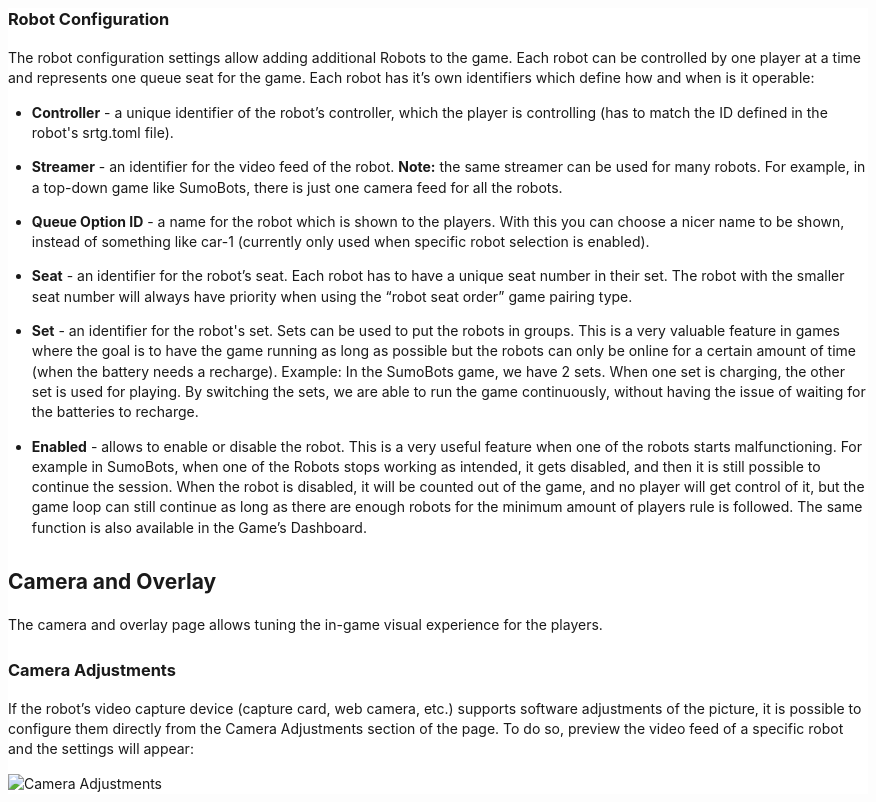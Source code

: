 ### Robot Configuration

The robot configuration settings allow adding additional Robots to the game.
Each robot can be controlled by one player at a time and represents one queue
seat for the game. Each robot has it’s own identifiers which define how and
when is it operable:

- **Controller** - a unique identifier of the robot’s controller,
  which the player is controlling (has to match the ID defined in the robot's
  srtg.toml file).

- **Streamer** - an identifier for the video feed of the robot.
  **Note:** the same streamer can be used for many robots. For example,
  in a top-down game like SumoBots, there is just one camera feed for all the robots.

- **Queue Option ID** - a name for the robot which is shown to the
  players. With this you can choose a nicer name to be shown, instead of something
  like car-1 (currently only used when specific robot selection is enabled).

- **Seat** - an identifier for the robot’s seat. Each robot has to
  have a unique seat number in their set. The robot with the smaller seat number
  will always have priority when using the “robot seat order” game pairing type.

- **Set** - an identifier for the robot's set. Sets can be used to
  put the robots in groups. This is a very valuable feature in games where the goal
  is to have the game running as long as possible but the robots can only be online
  for a certain amount of time (when the battery needs a recharge). Example: In the
  SumoBots game, we have 2 sets. When one set is charging, the other set is used
  for playing. By switching the sets, we are able to run the game continuously,
  without having the issue of waiting for the batteries to recharge.

- **Enabled** - allows to enable or disable the robot. This is a very
  useful feature when one of the robots starts malfunctioning. For example in SumoBots,
  when one of the Robots stops working as intended, it gets disabled, and then it
  is still possible to continue the session. When the robot is disabled, it will
  be counted out of the game, and no player will get control of it, but the game
  loop can still continue as long as there are enough robots for the minimum amount
  of players rule is followed. The same function is also available in the
  Game’s Dashboard.

## Camera and Overlay

The camera and overlay page allows tuning the in-game visual experience for
the players.

### Camera Adjustments

If the robot’s video capture device (capture card, web camera, etc.) supports software
adjustments of the picture, it is possible to configure them directly from the
Camera Adjustments section of the page. To do so, preview the video feed of a specific
robot and the settings will appear:

![Camera Adjustments](_static/images/CameraAdjustments.JPG)
